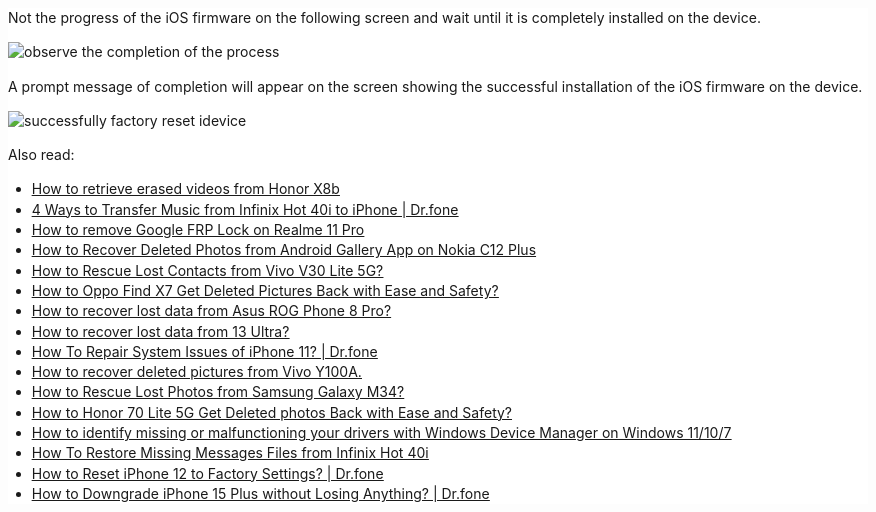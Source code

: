 Not the progress of the iOS firmware on the following screen and wait until it is completely installed on the device.

![observe the completion of the process](https://images.wondershare.com/drfone/guide/ios-system-repair-7.png)

A prompt message of completion will appear on the screen showing the successful installation of the iOS firmware on the device.

![successfully factory reset idevice](https://images.wondershare.com/drfone/guide/ios-system-repair-8.png)


<ins class="adsbygoogle"
     style="display:block"
     data-ad-format="autorelaxed"
     data-ad-client="ca-pub-7571918770474297"
     data-ad-slot="1223367746"></ins>
<ins class="adsbygoogle"
     style="display:block"
     data-ad-client="ca-pub-7571918770474297"
     data-ad-slot="8358498916"
     data-ad-format="auto"
     data-full-width-responsive="true"></ins>
<span class="atpl-alsoreadstyle">Also read:</span>
<div><ul>
<li><a href="https://blog-min.techidaily.com/how-to-retrieve-erased-videos-from-honor-x8b-by-fonelab-android-recover-video/"><u>How to retrieve erased videos from Honor X8b</u></a></li>
<li><a href="https://blog-min.techidaily.com/4-ways-to-transfer-music-from-infinix-hot-40i-to-iphone-drfone-by-drfone-transfer-from-android-transfer-from-android/"><u>4 Ways to Transfer Music from Infinix Hot 40i to iPhone | Dr.fone</u></a></li>
<li><a href="https://blog-min.techidaily.com/how-to-remove-google-frp-lock-on-realme-11-pro-by-drfone-android-unlock-remove-google-frp/"><u>How to remove Google FRP Lock on Realme 11 Pro</u></a></li>
<li><a href="https://blog-min.techidaily.com/how-to-recover-deleted-photos-from-android-gallery-app-on-nokia-c12-plus-by-stellar-photo-recovery-android-mobile-photo-recover/"><u>How to Recover Deleted Photos from Android Gallery App on Nokia C12 Plus</u></a></li>
<li><a href="https://blog-min.techidaily.com/how-to-rescue-lost-contacts-from-vivo-v30-lite-5g-by-fonelab-android-recover-contacts/"><u>How to Rescue Lost Contacts from Vivo V30 Lite 5G?</u></a></li>
<li><a href="https://blog-min.techidaily.com/how-to-oppo-find-x7-get-deleted-pictures-back-with-ease-and-safety-by-fonelab-android-recover-pictures/"><u>How to Oppo Find X7 Get Deleted Pictures Back with Ease and Safety?</u></a></li>
<li><a href="https://blog-min.techidaily.com/how-to-recover-lost-data-from-asus-rog-phone-8-pro-by-fonelab-android-recover-data/"><u>How to recover lost data from Asus ROG Phone 8 Pro?</u></a></li>
<li><a href="https://blog-min.techidaily.com/how-to-recover-lost-data-from-13-ultra-by-fonelab-android-recover-data/"><u>How to recover lost data from 13 Ultra?</u></a></li>
<li><a href="https://blog-min.techidaily.com/how-to-repair-system-issues-of-iphone-11-drfone-by-drfone-ios-system-repair-ios-system-repair/"><u>How To Repair System Issues of iPhone 11? | Dr.fone</u></a></li>
<li><a href="https://blog-min.techidaily.com/how-to-recover-deleted-pictures-from-vivo-y100a-by-fonelab-android-recover-pictures/"><u>How to recover deleted pictures from Vivo Y100A.</u></a></li>
<li><a href="https://blog-min.techidaily.com/how-to-rescue-lost-photos-from-samsung-galaxy-m34-by-fonelab-android-recover-photos/"><u>How to Rescue Lost Photos from Samsung Galaxy M34?</u></a></li>
<li><a href="https://blog-min.techidaily.com/how-to-honor-70-lite-5g-get-deleted-photos-back-with-ease-and-safety-by-fonelab-android-recover-photos/"><u>How to Honor 70 Lite 5G Get Deleted photos Back with Ease and Safety?</u></a></li>
<li><a href="https://blog-min.techidaily.com/how-to-identify-missing-or-malfunctioning-your-drivers-with-windows-device-manager-on-windows-11107-by-drivereasy-guide/"><u>How to identify missing or malfunctioning your drivers with Windows Device Manager on Windows 11/10/7</u></a></li>
<li><a href="https://blog-min.techidaily.com/how-to-restore-missing-messages-files-from-infinix-hot-40i-by-fonelab-android-recover-messages/"><u>How To  Restore Missing Messages Files from Infinix Hot 40i</u></a></li>
<li><a href="https://blog-min.techidaily.com/how-to-reset-iphone-12-to-factory-settings-drfone-by-drfone-ios-system-repair-ios-system-repair/"><u>How to Reset iPhone 12 to Factory Settings? | Dr.fone</u></a></li>
<li><a href="https://blog-min.techidaily.com/how-to-downgrade-iphone-15-plus-without-losing-anything-drfone-by-drfone-ios-system-repair-ios-system-repair/"><u>How to Downgrade iPhone 15 Plus without Losing Anything? | Dr.fone</u></a></li>